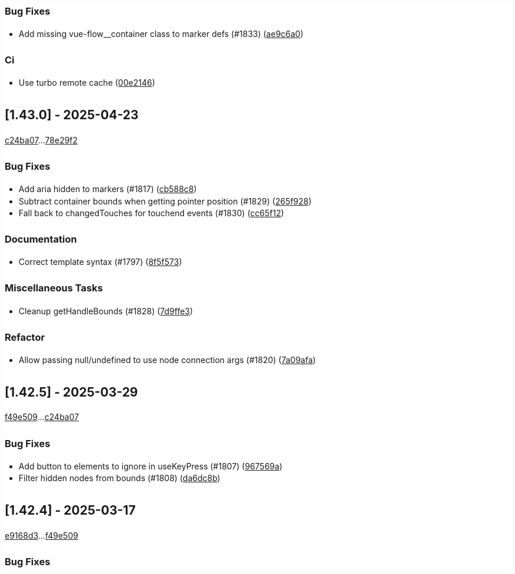 ### Bug Fixes

- Add missing vue-flow__container class to marker defs (#1833) ([ae9c6a0](ae9c6a0fe2e40d62c2d663d5b68772dda8c62403))

### Ci

- Use turbo remote cache ([00e2146](00e21465547aafe64fe06da83ccccab62b07107f))

## [1.43.0] - 2025-04-23

[c24ba07](c24ba071f16f95e7149e876624b790cbc9341071)...[78e29f2](78e29f225950c956f936c76ffb2dc29013ddc915)

### Bug Fixes

- Add aria hidden to markers (#1817) ([cb588c8](cb588c8aa9dc0d9962e8be62f7e08b5b24cb836a))
- Subtract container bounds when getting pointer position (#1829) ([265f928](265f928f13c95a4944acd1f4c387941cea99c5bb))
- Fall back to changedTouches for touchend events (#1830) ([cc65f12](cc65f12af9e2fe550270acde75a759be6cc37550))

### Documentation

- Correct template syntax (#1797) ([8f5f573](8f5f57381501c0c0e1f0dd6e5248cc7eed2e13da))

### Miscellaneous Tasks

- Cleanup getHandleBounds  (#1828) ([7d9ffe3](7d9ffe3f356d9300041e7f15cf3fc9bd63d13eb9))

### Refactor

- Allow passing null/undefined to use node connection args (#1820) ([7a09afa](7a09afa12acab084d849c7134fcbbb1367ff456d))

## [1.42.5] - 2025-03-29

[f49e509](f49e50996f4d9e294b45b0125e45231acc45b3be)...[c24ba07](c24ba071f16f95e7149e876624b790cbc9341071)

### Bug Fixes

- Add button to elements to ignore in useKeyPress (#1807) ([967569a](967569aa6d75945fd5375fbaee6a4c2507af29f4))
- Filter hidden nodes from bounds (#1808) ([da6dc8b](da6dc8bdf9004fb8394c75a5fd24cc3f46ebcbd5))

## [1.42.4] - 2025-03-17

[e9168d3](e9168d30841ec0cdb15c4034a3fe89f26657b5dc)...[f49e509](f49e50996f4d9e294b45b0125e45231acc45b3be)

### Bug Fixes
